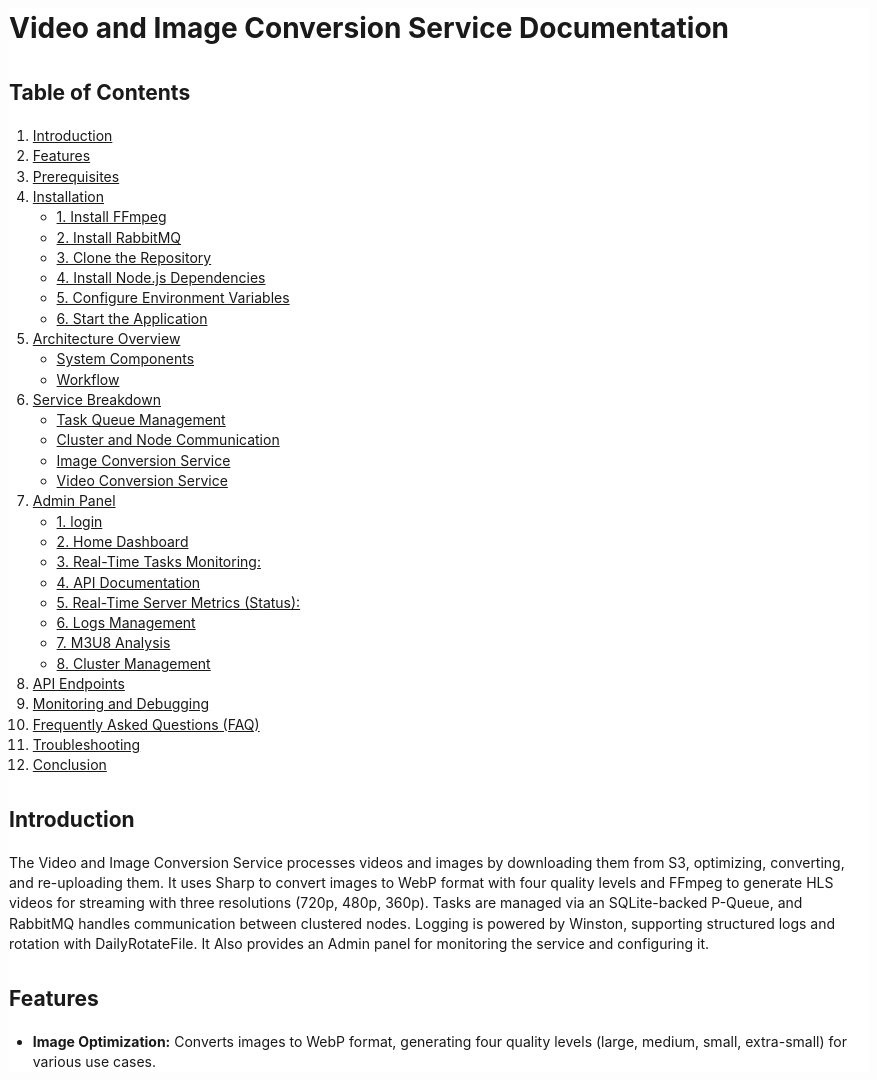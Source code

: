 # Video and Image Conversion Service Documentation

## Table of Contents

1. [Introduction](#introduction)
2. [Features](#features)
3. [Prerequisites](#prerequisites)
4. [Installation](#installation)
   - [1. Install FFmpeg](#1-install-ffmpeg)
   - [2. Install RabbitMQ](#2-install-rabbitmq)
   - [3. Clone the Repository](#3-clone-the-repository)
   - [4. Install Node.js Dependencies](#4-install-nodejs-dependencies)
   - [5. Configure Environment Variables](#5-configure-environment-variables)
   - [6. Start the Application](#6-start-the-application)
5. [Architecture Overview](#architecture-overview)
   - [System Components](#system-components)
   - [Workflow](#workflow)
6. [Service Breakdown](#service-breakdown)
   - [Task Queue Management](#task-queue-management)
   - [Cluster and Node Communication](#cluster-and-node-communication)
   - [Image Conversion Service](#image-conversion-service)
   - [Video Conversion Service](#video-conversion-service)
7. [Admin Panel](#admin-panel)
   - [1. login](#1-login)
   - [2. Home Dashboard](#2-home-dashboard)
   - [3. Real-Time Tasks Monitoring:](#3-real-time-tasks-monitoring)
   - [4. API Documentation](#4-api-documentation)
   - [5. Real-Time Server Metrics (Status):](#5-real-time-server-metrics)
   - [6. Logs Management](#6-logs-management)
   - [7. M3U8 Analysis](#7-m3u8-analysis)
   - [8. Cluster Management](#8-cluster-management)
8. [API Endpoints](#api-endpoints)
9. [Monitoring and Debugging](#monitoring-and-debugging)
10. [Frequently Asked Questions (FAQ)](#frequently-asked-questions)
11. [Troubleshooting](#troubleshooting)
12. [Conclusion](#conclusion)

## Introduction

The Video and Image Conversion Service processes videos and images by downloading them from S3, optimizing, converting, and re-uploading them. It uses Sharp to convert images to WebP format with four quality levels and FFmpeg to generate HLS videos for streaming with three resolutions (720p, 480p, 360p). Tasks are managed via an SQLite-backed P-Queue, and RabbitMQ handles communication between clustered nodes. Logging is powered by Winston, supporting structured logs and rotation with DailyRotateFile. It Also provides an Admin panel for monitoring the service and configuring it.

## Features

- **Image Optimization:** Converts images to WebP format, generating four quality levels (large, medium, small, extra-small) for various use cases.
